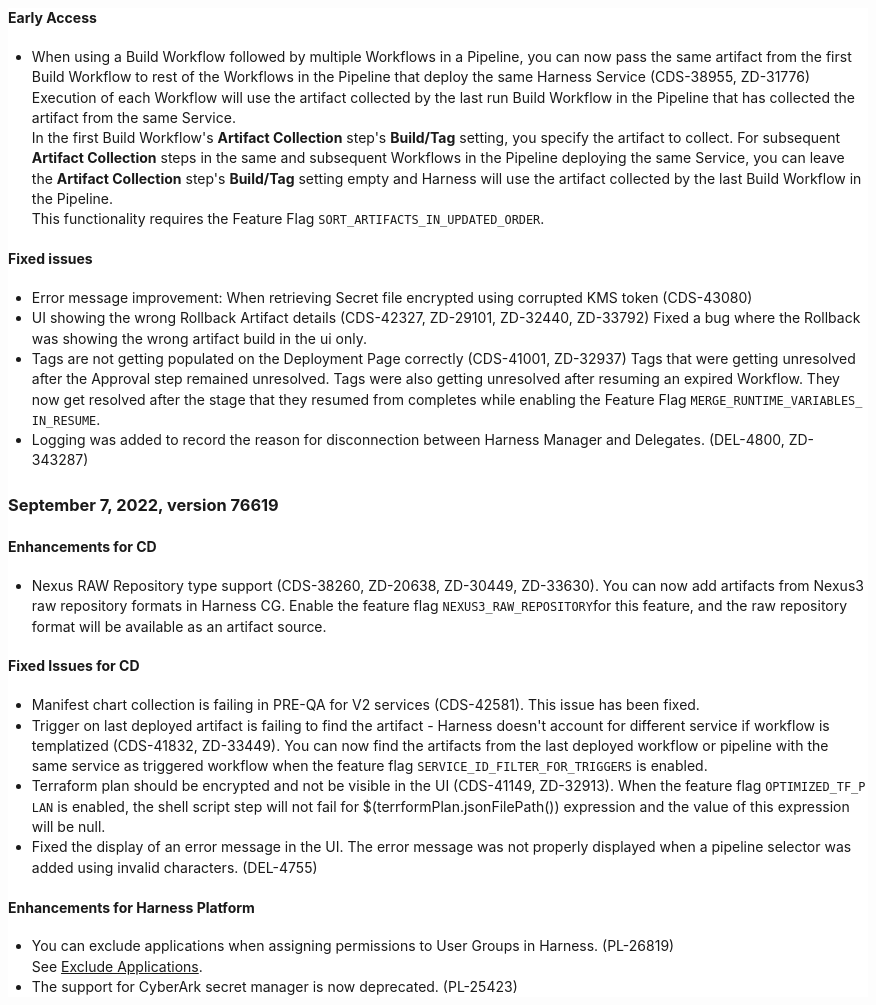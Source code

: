 #### Early Access

* When using a Build Workflow followed by multiple Workflows in a Pipeline, you can now pass the same artifact from the first Build Workflow to rest of the Workflows in the Pipeline that deploy the same Harness Service (CDS-38955, ZD-31776)  
Execution of each Workflow will use the artifact collected by the last run Build Workflow in the Pipeline that has collected the artifact from the same Service.  
In the first Build Workflow's **Artifact Collection** step's **Build/Tag** setting, you specify the artifact to collect. For subsequent **Artifact Collection** steps in the same and subsequent Workflows in the Pipeline deploying the same Service, you can leave the **Artifact Collection** step's **Build/Tag** setting empty and Harness will use the artifact collected by the last Build Workflow in the Pipeline.  
This functionality requires the Feature Flag `SORT_ARTIFACTS_IN_UPDATED_ORDER`.

#### Fixed issues

* Error message improvement: When retrieving Secret file encrypted using corrupted KMS token (CDS-43080)
* UI showing the wrong Rollback Artifact details (CDS-42327, ZD-29101, ZD-32440, ZD-33792) Fixed a bug where the Rollback was showing the wrong artifact build in the ui only.
* Tags are not getting populated on the Deployment Page correctly (CDS-41001, ZD-32937) Tags that were getting unresolved after the Approval step remained unresolved. Tags were also getting unresolved after resuming an expired Workflow. They now get resolved after the stage that they resumed from completes while enabling the Feature Flag `MERGE_RUNTIME_VARIABLES_IN_RESUME`.
* Logging was added to record the reason for disconnection between Harness Manager and Delegates. (DEL-4800, ZD-343287)

### September 7, 2022, version 76619

#### Enhancements for CD

* Nexus RAW Repository type support (CDS-38260, ZD-20638, ZD-30449, ZD-33630). You can now add artifacts from Nexus3 raw repository formats in Harness CG. Enable the feature flag `NEXUS3_RAW_REPOSITORY`for this feature, and the raw repository format will be available as an artifact source.

#### Fixed Issues for CD

* Manifest chart collection is failing in PRE-QA for V2 services (CDS-42581). This issue has been fixed.
* Trigger on last deployed artifact is failing to find the artifact - Harness doesn't account for different service if workflow is templatized (CDS-41832, ZD-33449). You can now find the artifacts from the last deployed workflow or pipeline with the same service as triggered workflow when the feature flag `SERVICE_ID_FILTER_FOR_TRIGGERS` is enabled.
* Terraform plan should be encrypted and not be visible in the UI (CDS-41149, ZD-32913). When the feature flag `OPTIMIZED_TF_PLAN` is enabled, the shell script step will not fail for $(terrformPlan.jsonFilePath()) expression and the value of this expression will be null.
* Fixed the display of an error message in the UI. The error message was not properly displayed when a pipeline selector was added using invalid characters. (DEL-4755)

#### Enhancements for Harness Platform

* You can exclude applications when assigning permissions to User Groups in Harness. (PL-26819)  
See [Exclude Applications](../firstgen-platform/security/access-management-howtos/users-and-permissions.md).
* The support for CyberArk secret manager is now deprecated. (PL-25423)
